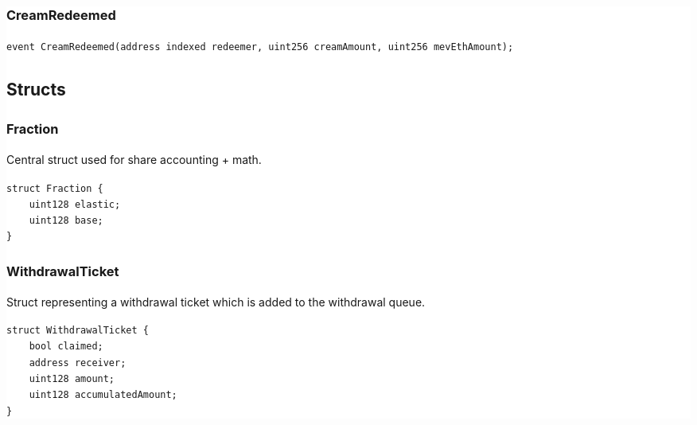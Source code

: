 ### CreamRedeemed

```solidity
event CreamRedeemed(address indexed redeemer, uint256 creamAmount, uint256 mevEthAmount);
```

## Structs
### Fraction
Central struct used for share accounting + math.


```solidity
struct Fraction {
    uint128 elastic;
    uint128 base;
}
```

### WithdrawalTicket
Struct representing a withdrawal ticket which is added to the withdrawal queue.


```solidity
struct WithdrawalTicket {
    bool claimed;
    address receiver;
    uint128 amount;
    uint128 accumulatedAmount;
}
```


